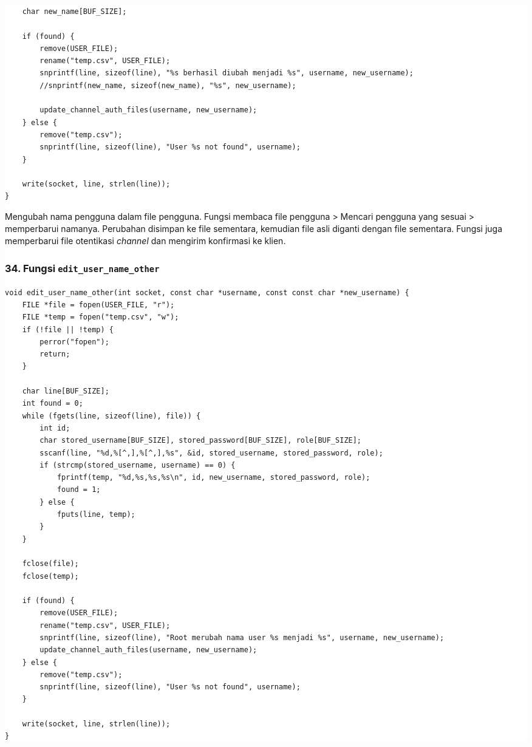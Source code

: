 ```
    char new_name[BUF_SIZE];

    if (found) {
        remove(USER_FILE);
        rename("temp.csv", USER_FILE);
        snprintf(line, sizeof(line), "%s berhasil diubah menjadi %s", username, new_username);
        //snprintf(new_name, sizeof(new_name), "%s", new_username);

        update_channel_auth_files(username, new_username);
    } else {
        remove("temp.csv");
        snprintf(line, sizeof(line), "User %s not found", username);
    }

    write(socket, line, strlen(line));
}
```
Mengubah nama pengguna dalam file pengguna. Fungsi membaca file pengguna > Mencari pengguna yang sesuai > memperbarui namanya. Perubahan disimpan ke file sementara, kemudian file asli diganti dengan file sementara. Fungsi juga memperbarui file otentikasi _channel_ dan mengirim konfirmasi ke klien.

### 34. Fungsi `edit_user_name_other`
```
void edit_user_name_other(int socket, const char *username, const const char *new_username) {
    FILE *file = fopen(USER_FILE, "r");
    FILE *temp = fopen("temp.csv", "w");
    if (!file || !temp) {
        perror("fopen");
        return;
    }

    char line[BUF_SIZE];
    int found = 0;
    while (fgets(line, sizeof(line), file)) {
        int id;
        char stored_username[BUF_SIZE], stored_password[BUF_SIZE], role[BUF_SIZE];
        sscanf(line, "%d,%[^,],%[^,],%s", &id, stored_username, stored_password, role);
        if (strcmp(stored_username, username) == 0) {
            fprintf(temp, "%d,%s,%s,%s\n", id, new_username, stored_password, role);
            found = 1;
        } else {
            fputs(line, temp);
        }
    }

    fclose(file);
    fclose(temp);

    if (found) {
        remove(USER_FILE);
        rename("temp.csv", USER_FILE);
        snprintf(line, sizeof(line), "Root merubah nama user %s menjadi %s", username, new_username);
        update_channel_auth_files(username, new_username);
    } else {
        remove("temp.csv");
        snprintf(line, sizeof(line), "User %s not found", username);
    }

    write(socket, line, strlen(line));
}
```